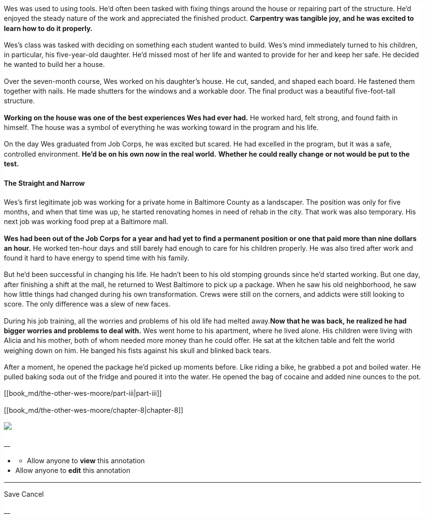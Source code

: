 Wes was used to using tools. He’d often been tasked with fixing things around the house or repairing part of the structure. He’d enjoyed the steady nature of the work and appreciated the finished product. **Carpentry was tangible joy, and he was excited to learn how to do it properly.**

Wes’s class was tasked with deciding on something each student wanted to build. Wes’s mind immediately turned to his children, in particular, his five-year-old daughter. He’d missed most of her life and wanted to provide for her and keep her safe. He decided he wanted to build her a house.

Over the seven-month course, Wes worked on his daughter’s house. He cut, sanded, and shaped each board. He fastened them together with nails. He made shutters for the windows and a workable door. The final product was a beautiful five-foot-tall structure.

**Working on the house was one of the best experiences Wes had ever had.** He worked hard, felt strong, and found faith in himself. The house was a symbol of everything he was working toward in the program and his life.

On the day Wes graduated from Job Corps, he was excited but scared. He had excelled in the program, but it was a safe, controlled environment. **He’d be on his own now in the real world.** **Whether he could really change or not would be put to the test.**

#### The Straight and Narrow

Wes’s first legitimate job was working for a private home in Baltimore County as a landscaper. The position was only for five months, and when that time was up, he started renovating homes in need of rehab in the city. That work was also temporary. His next job was working food prep at a Baltimore mall.

**Wes had been out of the Job Corps for a year and had yet to find a permanent position or one that paid more than nine dollars an hour.** He worked ten-hour days and still barely had enough to care for his children properly. He was also tired after work and found it hard to have energy to spend time with his family.

But he’d been successful in changing his life. He hadn’t been to his old stomping grounds since he’d started working. But one day, after finishing a shift at the mall, he returned to West Baltimore to pick up a package. When he saw his old neighborhood, he saw how little things had changed during his own transformation. Crews were still on the corners, and addicts were still looking to score. The only difference was a slew of new faces.

During his job training, all the worries and problems of his old life had melted away.**Now that he was back, he realized he had bigger worries and problems to deal with.** Wes went home to his apartment, where he lived alone. His children were living with Alicia and his mother, both of whom needed more money than he could offer. He sat at the kitchen table and felt the world weighing down on him. He banged his fists against his skull and blinked back tears.

After a moment, he opened the package he’d picked up moments before. Like riding a bike, he grabbed a pot and boiled water. He pulled baking soda out of the fridge and poured it into the water. He opened the bag of cocaine and added nine ounces to the pot.

[[book_md/the-other-wes-moore/part-iii|part-iii]]

[[book_md/the-other-wes-moore/chapter-8|chapter-8]]

![](https://bat.bing.com/action/0?ti=56018282&Ver=2&mid=d04633e3-ad5c-4cd1-a0f7-9bb841a69de3&sid=1711133063fa11eebdec89a8b8ae3bbc&vid=171147a063fa11eea7440fcfeb230d96&vids=0&msclkid=N&pi=0&lg=en-US&sw=800&sh=600&sc=24&nwd=1&tl=Shortform%20%7C%20Book&p=https%3A%2F%2Fwww.shortform.com%2Fapp%2Fbook%2Fthe-other-wes-moore%2Fchapter-7&r=&lt=456&evt=pageLoad&sv=1&rn=839746)

__

  *   * Allow anyone to **view** this annotation
  * Allow anyone to **edit** this annotation



* * *

Save Cancel

__



